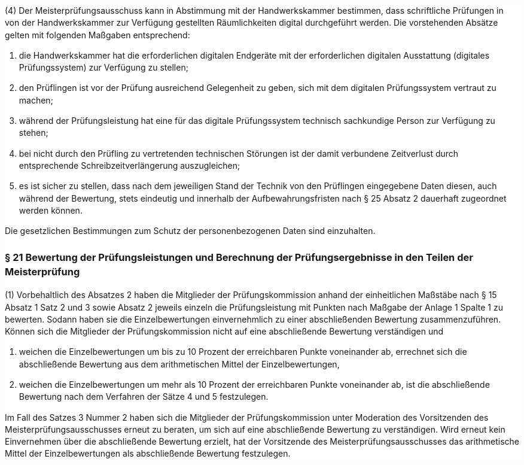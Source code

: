 (4) Der Meisterprüfungsausschuss kann in Abstimmung mit der
Handwerkskammer bestimmen, dass schriftliche Prüfungen in von der
Handwerkskammer zur Verfügung gestellten Räumlichkeiten digital
durchgeführt werden. Die vorstehenden Absätze gelten mit folgenden
Maßgaben entsprechend:

1.  die Handwerkskammer hat die erforderlichen digitalen Endgeräte mit der
    erforderlichen digitalen Ausstattung (digitales Prüfungssystem) zur
    Verfügung zu stellen;


2.  den Prüflingen ist vor der Prüfung ausreichend Gelegenheit zu geben,
    sich mit dem digitalen Prüfungssystem vertraut zu machen;


3.  während der Prüfungsleistung hat eine für das digitale Prüfungssystem
    technisch sachkundige Person zur Verfügung zu stehen;


4.  bei nicht durch den Prüfling zu vertretenden technischen Störungen ist
    der damit verbundene Zeitverlust durch entsprechende
    Schreibzeitverlängerung auszugleichen;


5.  es ist sicher zu stellen, dass nach dem jeweiligen Stand der Technik
    von den Prüflingen eingegebene Daten diesen, auch während der
    Bewertung, stets eindeutig und innerhalb der Aufbewahrungsfristen nach
    § 25 Absatz 2 dauerhaft zugeordnet werden können.



Die gesetzlichen Bestimmungen zum Schutz der personenbezogenen Daten
sind einzuhalten.


### § 21 Bewertung der Prüfungsleistungen und Berechnung der Prüfungsergebnisse in den Teilen der Meisterprüfung

(1) Vorbehaltlich des Absatzes 2 haben die Mitglieder der
Prüfungskommission anhand der einheitlichen Maßstäbe nach § 15 Absatz
1 Satz 2 und 3 sowie Absatz 2 jeweils einzeln die Prüfungsleistung mit
Punkten nach Maßgabe der Anlage 1 Spalte 1 zu bewerten. Sodann haben
sie die Einzelbewertungen einvernehmlich zu einer abschließenden
Bewertung zusammenzuführen. Können sich die Mitglieder der
Prüfungskommission nicht auf eine abschließende Bewertung verständigen
und

1.  weichen die Einzelbewertungen um bis zu 10 Prozent der erreichbaren
    Punkte voneinander ab, errechnet sich die abschließende Bewertung aus
    dem arithmetischen Mittel der Einzelbewertungen,


2.  weichen die Einzelbewertungen um mehr als 10 Prozent der erreichbaren
    Punkte voneinander ab, ist die abschließende Bewertung nach dem
    Verfahren der Sätze 4 und 5 festzulegen.



Im Fall des Satzes 3 Nummer 2 haben sich die Mitglieder der
Prüfungskommission unter Moderation des Vorsitzenden des
Meisterprüfungsausschusses erneut zu beraten, um sich auf eine
abschließende Bewertung zu verständigen. Wird erneut kein Einvernehmen
über die abschließende Bewertung erzielt, hat der Vorsitzende des
Meisterprüfungsausschusses das arithmetische Mittel der
Einzelbewertungen als abschließende Bewertung festzulegen.

